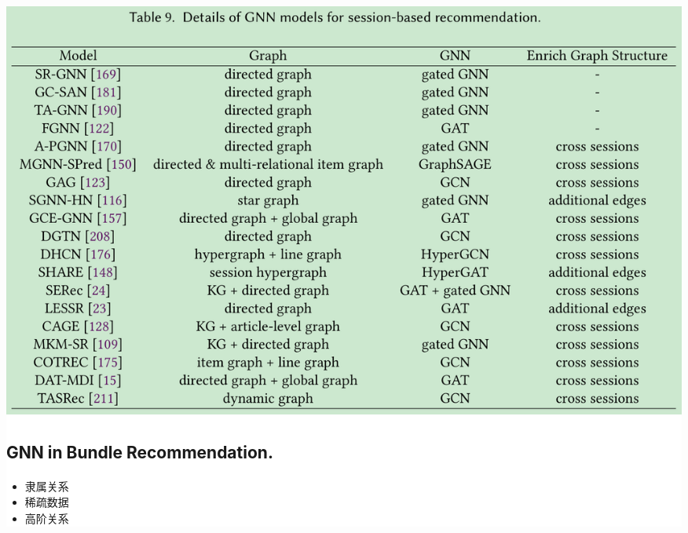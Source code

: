 ![details](./images/details_session_GNN.png)

## GNN in Bundle Recommendation.

- 隶属关系
- 稀疏数据
- 高阶关系
